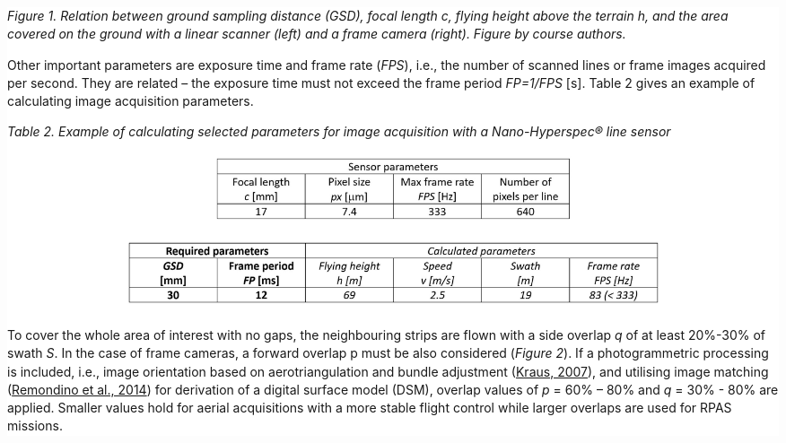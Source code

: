 *Figure 1. Relation between ground sampling distance (GSD), focal length c, flying height above the terrain h, and the area covered on the ground with a linear scanner (left) and a frame camera (right). Figure by course authors.*

Other important parameters are exposure time and frame rate (*FPS*), i.e., the number of scanned lines or frame images acquired per second. 
They are related – the exposure time must not exceed the frame period *FP=1/FPS* [s]. 
Table 2 gives an example of calculating image acquisition parameters.

*Table 2. Example of calculating selected parameters for image acquisition with a Nano-Hyperspec® line sensor*

<p align="center">
<img src="media/table2.jpg" title="Sensor parameters." alt="Table 2" width="600"/>
</p>

To cover the whole area of interest with no gaps, the neighbouring strips are flown with a side overlap *q* of at least 20%-30% of swath *S*. 
In the case of frame cameras, a forward overlap p must be also considered (*Figure 2*). 
If a photogrammetric processing is included, i.e., image orientation based on aerotriangulation and bundle adjustment ([Kraus, 2007](#references)), and utilising image matching ([Remondino et al., 2014](#references)) for derivation of a digital surface model (DSM), overlap values of *p* = 60% – 80% and *q* = 30% - 80% are applied. 
Smaller values hold for aerial acquisitions with a more stable flight control while larger overlaps are used for RPAS missions.

<p align="center">